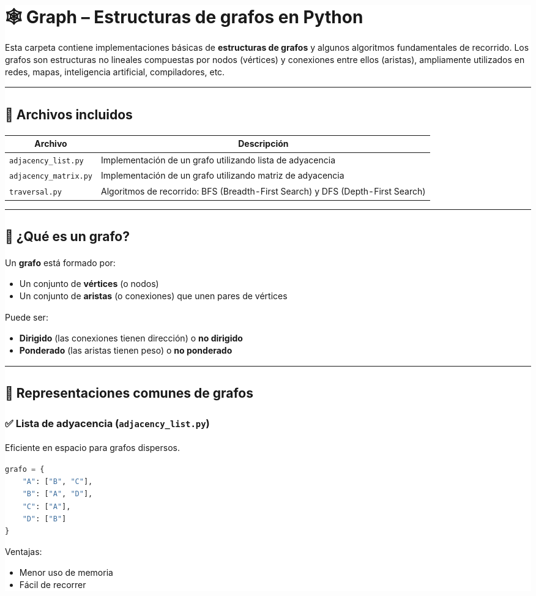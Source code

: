 # 🕸️ Graph – Estructuras de grafos en Python

Esta carpeta contiene implementaciones básicas de **estructuras de grafos** y algunos algoritmos fundamentales de recorrido. Los grafos son estructuras no lineales compuestas por nodos (vértices) y conexiones entre ellos (aristas), ampliamente utilizados en redes, mapas, inteligencia artificial, compiladores, etc.

---

## 📂 Archivos incluidos

| Archivo | Descripción |
|--------|-------------|
| `adjacency_list.py` | Implementación de un grafo utilizando lista de adyacencia |
| `adjacency_matrix.py` | Implementación de un grafo utilizando matriz de adyacencia |
| `traversal.py` | Algoritmos de recorrido: BFS (Breadth-First Search) y DFS (Depth-First Search) |

---

## 🧠 ¿Qué es un grafo?

Un **grafo** está formado por:
- Un conjunto de **vértices** (o nodos)
- Un conjunto de **aristas** (o conexiones) que unen pares de vértices

Puede ser:
- **Dirigido** (las conexiones tienen dirección) o **no dirigido**
- **Ponderado** (las aristas tienen peso) o **no ponderado**

---

## 🧮 Representaciones comunes de grafos

### ✅ Lista de adyacencia (`adjacency_list.py`)
Eficiente en espacio para grafos dispersos.

```python
grafo = {
    "A": ["B", "C"],
    "B": ["A", "D"],
    "C": ["A"],
    "D": ["B"]
}
```

Ventajas:
- Menor uso de memoria
- Fácil de recorrer

